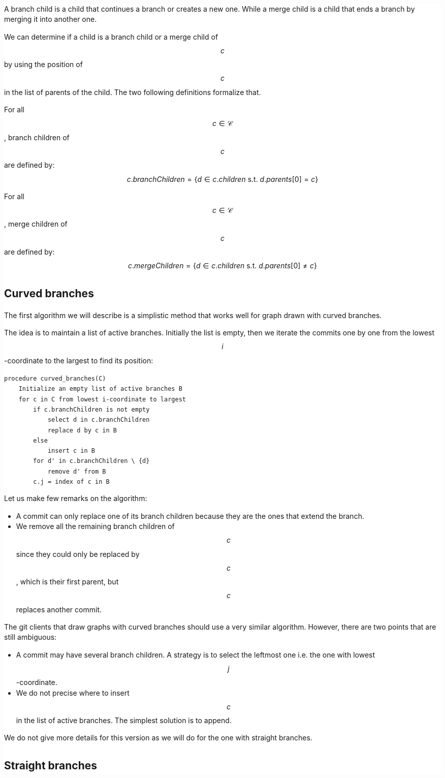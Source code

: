 A branch child is a child that continues a branch or creates a new one. While a merge child is a child that ends a branch by merging it into another one.

We can determine if a child is a branch child or a merge child of $$c$$ by using the position of $$c$$ in the list of parents of the child. The two following definitions formalize that.

For all $$c \in \mathcal{C}$$, branch children of $$c$$ are defined by:
$$
c.branchChildren = \{d \in c.children\text{ s.t. }d.parents[0] = c\}
$$

For all $$c \in \mathcal{C}$$, merge children of $$c$$ are defined by:
$$
c.mergeChildren = \{d \in c.children\text{ s.t. }d.parents[0] \neq c\}
$$

## Curved branches

The first algorithm we will describe is a simplistic method that works well for graph drawn with curved branches.

The idea is to maintain a list of active branches. Initially the list is empty, then we iterate the commits one by one from the lowest $$i$$-coordinate to the largest to find its position:

```
procedure curved_branches(C)
    Initialize an empty list of active branches B
    for c in C from lowest i-coordinate to largest
        if c.branchChildren is not empty
            select d in c.branchChildren
            replace d by c in B
        else
            insert c in B
        for d' in c.branchChildren \ {d}
            remove d' from B
        c.j = index of c in B
```

Let us make few remarks on the algorithm:

* A commit can only replace one of its branch children because they are the ones that extend the branch.
* We remove all the remaining branch children of $$c$$ since they could only be replaced by $$c$$, which is their first parent, but $$c$$ replaces another commit.

The git clients that draw graphs with curved branches should use a very similar algorithm. However, there are two points that are still ambiguous:

* A commit may have several branch children. A strategy is to select the leftmost one i.e. the one with lowest $$j$$-coordinate.
* We do not precise where to insert $$c$$ in the list of active branches. The simplest solution is to append.

We do not give more details for this version as we will do for the one with straight branches.

## Straight branches
